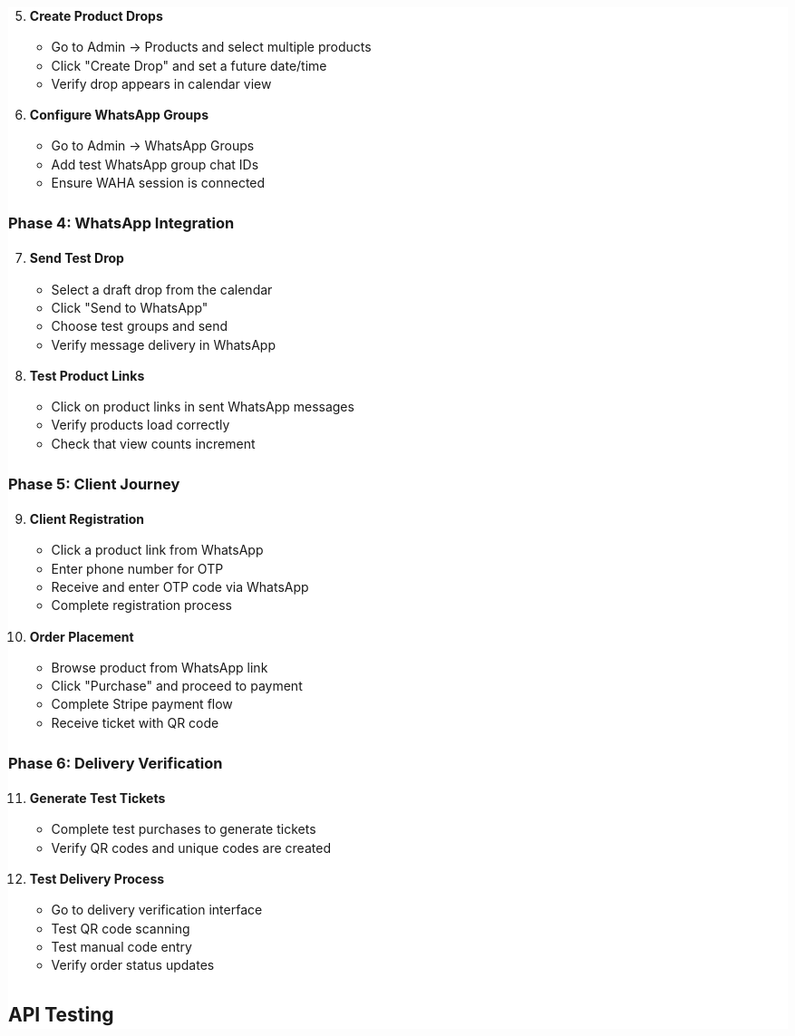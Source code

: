 5. **Create Product Drops**

   - Go to Admin → Products and select multiple products
   - Click "Create Drop" and set a future date/time
   - Verify drop appears in calendar view

6. **Configure WhatsApp Groups**
   - Go to Admin → WhatsApp Groups
   - Add test WhatsApp group chat IDs
   - Ensure WAHA session is connected

### Phase 4: WhatsApp Integration

7. **Send Test Drop**

   - Select a draft drop from the calendar
   - Click "Send to WhatsApp"
   - Choose test groups and send
   - Verify message delivery in WhatsApp

8. **Test Product Links**
   - Click on product links in sent WhatsApp messages
   - Verify products load correctly
   - Check that view counts increment

### Phase 5: Client Journey

9. **Client Registration**

   - Click a product link from WhatsApp
   - Enter phone number for OTP
   - Receive and enter OTP code via WhatsApp
   - Complete registration process

10. **Order Placement**
    - Browse product from WhatsApp link
    - Click "Purchase" and proceed to payment
    - Complete Stripe payment flow
    - Receive ticket with QR code

### Phase 6: Delivery Verification

11. **Generate Test Tickets**

    - Complete test purchases to generate tickets
    - Verify QR codes and unique codes are created

12. **Test Delivery Process**
    - Go to delivery verification interface
    - Test QR code scanning
    - Test manual code entry
    - Verify order status updates

## API Testing
